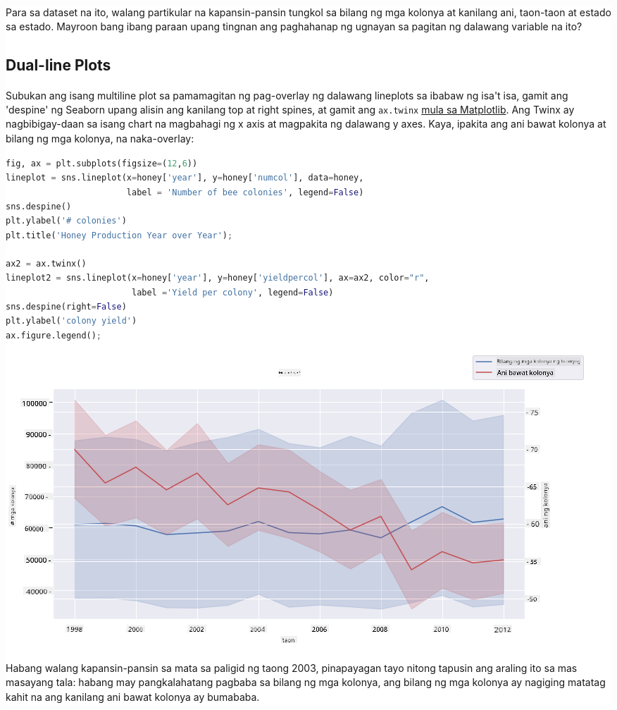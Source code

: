 Para sa dataset na ito, walang partikular na kapansin-pansin tungkol sa bilang ng mga kolonya at kanilang ani, taon-taon at estado sa estado. Mayroon bang ibang paraan upang tingnan ang paghahanap ng ugnayan sa pagitan ng dalawang variable na ito?

## Dual-line Plots

Subukan ang isang multiline plot sa pamamagitan ng pag-overlay ng dalawang lineplots sa ibabaw ng isa't isa, gamit ang 'despine' ng Seaborn upang alisin ang kanilang top at right spines, at gamit ang `ax.twinx` [mula sa Matplotlib](https://matplotlib.org/stable/api/_as_gen/matplotlib.axes.Axes.twinx.html). Ang Twinx ay nagbibigay-daan sa isang chart na magbahagi ng x axis at magpakita ng dalawang y axes. Kaya, ipakita ang ani bawat kolonya at bilang ng mga kolonya, na naka-overlay:

```python
fig, ax = plt.subplots(figsize=(12,6))
lineplot = sns.lineplot(x=honey['year'], y=honey['numcol'], data=honey, 
                        label = 'Number of bee colonies', legend=False)
sns.despine()
plt.ylabel('# colonies')
plt.title('Honey Production Year over Year');

ax2 = ax.twinx()
lineplot2 = sns.lineplot(x=honey['year'], y=honey['yieldpercol'], ax=ax2, color="r", 
                         label ='Yield per colony', legend=False) 
sns.despine(right=False)
plt.ylabel('colony yield')
ax.figure.legend();
```
![superimposed plots](../../../../translated_images/dual-line.a4c28ce659603fab2c003f4df816733df2bf41d1facb7de27989ec9afbf01b33.tl.png)

Habang walang kapansin-pansin sa mata sa paligid ng taong 2003, pinapayagan tayo nitong tapusin ang araling ito sa mas masayang tala: habang may pangkalahatang pagbaba sa bilang ng mga kolonya, ang bilang ng mga kolonya ay nagiging matatag kahit na ang kanilang ani bawat kolonya ay bumababa.
